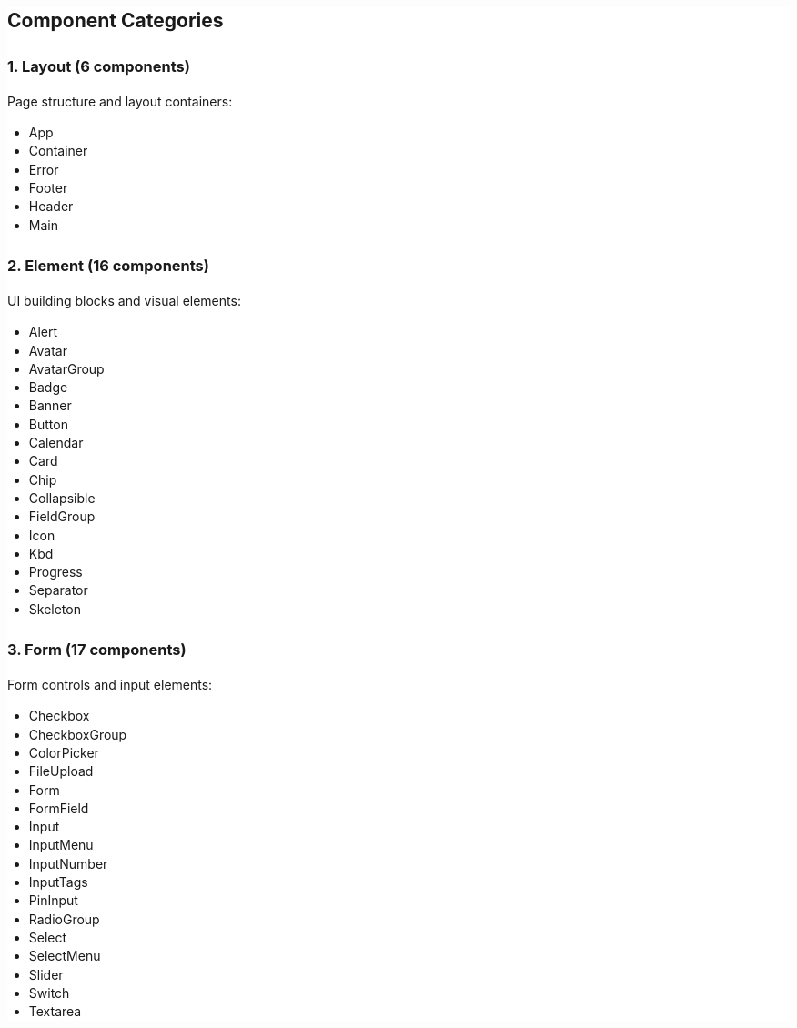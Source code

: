 ## Component Categories

### 1. Layout (6 components)

Page structure and layout containers:

- App
- Container
- Error
- Footer
- Header
- Main

### 2. Element (16 components)

UI building blocks and visual elements:

- Alert
- Avatar
- AvatarGroup
- Badge
- Banner
- Button
- Calendar
- Card
- Chip
- Collapsible
- FieldGroup
- Icon
- Kbd
- Progress
- Separator
- Skeleton

### 3. Form (17 components)

Form controls and input elements:

- Checkbox
- CheckboxGroup
- ColorPicker
- FileUpload
- Form
- FormField
- Input
- InputMenu
- InputNumber
- InputTags
- PinInput
- RadioGroup
- Select
- SelectMenu
- Slider
- Switch
- Textarea

